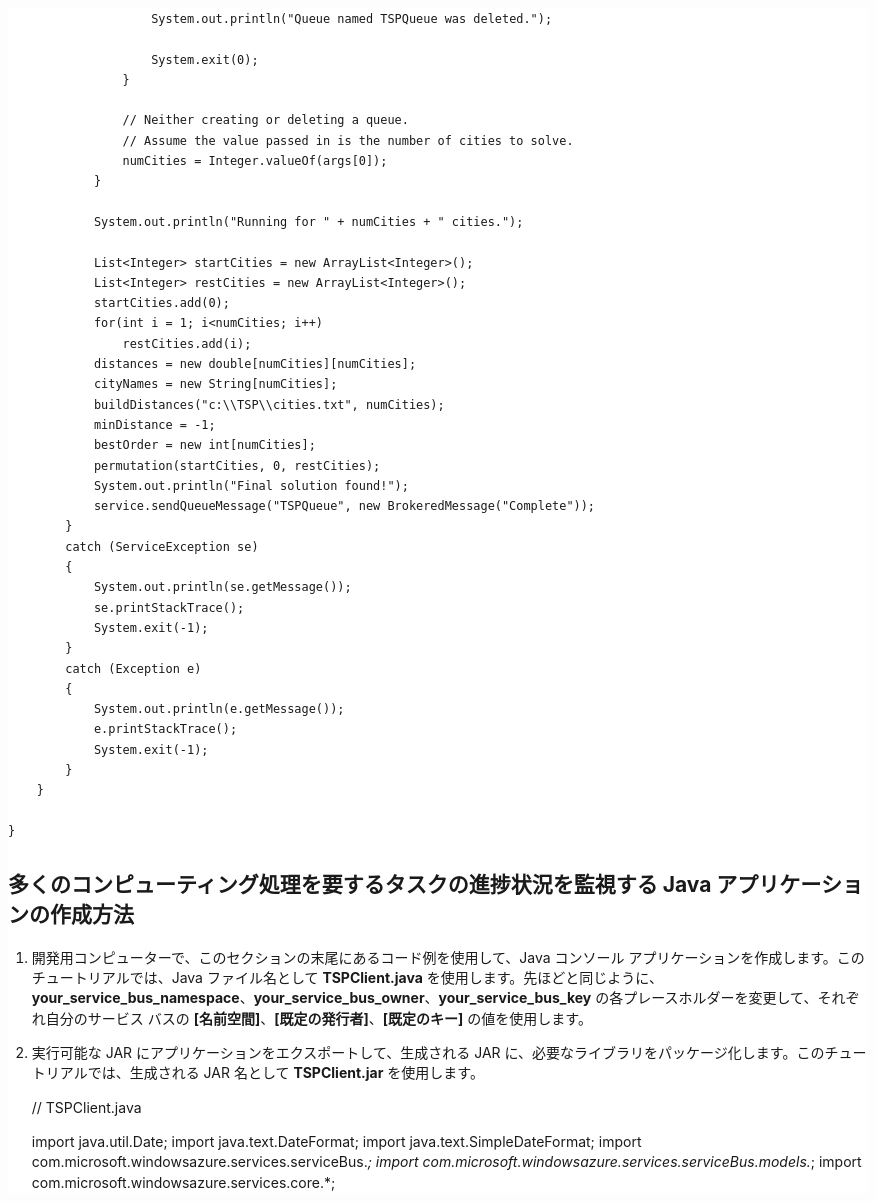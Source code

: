                         System.out.println("Queue named TSPQueue was deleted.");

                        System.exit(0);
                    }

                    // Neither creating or deleting a queue.
                    // Assume the value passed in is the number of cities to solve.
                    numCities = Integer.valueOf(args[0]);  
                }

                System.out.println("Running for " + numCities + " cities.");

                List<Integer> startCities = new ArrayList<Integer>();
                List<Integer> restCities = new ArrayList<Integer>();
                startCities.add(0);
                for(int i = 1; i<numCities; i++)
                    restCities.add(i);
                distances = new double[numCities][numCities];
                cityNames = new String[numCities];
                buildDistances("c:\\TSP\\cities.txt", numCities);
                minDistance = -1;
                bestOrder = new int[numCities];
                permutation(startCities, 0, restCities);
                System.out.println("Final solution found!");
                service.sendQueueMessage("TSPQueue", new BrokeredMessage("Complete"));
            } 
            catch (ServiceException se) 
            {
                System.out.println(se.getMessage());
                se.printStackTrace();
                System.exit(-1);
            }        
            catch (Exception e) 
            {
                System.out.println(e.getMessage());
                e.printStackTrace();
                System.exit(-1);
            }
        }

    }

## 多くのコンピューティング処理を要するタスクの進捗状況を監視する Java アプリケーションの作成方法

1.  開発用コンピューターで、このセクションの末尾にあるコード例を使用して、Java コンソール アプリケーションを作成します。このチュートリアルでは、Java ファイル名として **TSPClient.java** を使用します。先ほどと同じように、**your\_service\_bus\_namespace**、**your\_service\_bus\_owner**、**your\_service\_bus\_key** の各プレースホルダーを変更して、それぞれ自分のサービス バスの **[名前空間]**、**[既定の発行者]**、**[既定のキー]** の値を使用します。
2.  実行可能な JAR にアプリケーションをエクスポートして、生成される JAR に、必要なライブラリをパッケージ化します。このチュートリアルでは、生成される JAR 名として **TSPClient.jar** を使用します。

    // TSPClient.java

    import java.util.Date;
    import java.text.DateFormat;
    import java.text.SimpleDateFormat;
    import com.microsoft.windowsazure.services.serviceBus.*;
    import com.microsoft.windowsazure.services.serviceBus.models.*;
    import com.microsoft.windowsazure.services.core.*;


  [巡回セールスマン問題を解くプログラム]: ./media/virtual-machines-java-run-compute-intensive-task/WA_JavaTSPSolver.png
  [巡回セールスマン問題のクライアント]: ./media/virtual-machines-java-run-compute-intensive-task/WA_JavaTSPClient.png
  [Azure 管理ポータル]: https://manage.windowsazure.com
  [証明書を Java CA 証明書ストアに追加する方法]: ../java-add-certificate-ca-store
  [名前空間の新規作成のスクリーンショット]: ./media/virtual-machines-java-run-compute-intensive-task/SvcBusQueues_03_CreateNewSvcNamespace.jpg
  [利用可能な名前空間のスクリーンショット]: ./media/virtual-machines-java-run-compute-intensive-task/SvcBusQueues_04_SvcBusNode_AvailNamespaces.jpg
  [名前空間の一覧のスクリーンショット]: ./media/virtual-machines-java-run-compute-intensive-task/SvcBusQueues_05_NamespaceList.jpg
  [Azure SDK for Java]: http://www.windowsazure.com/ja-jp/develop/java/